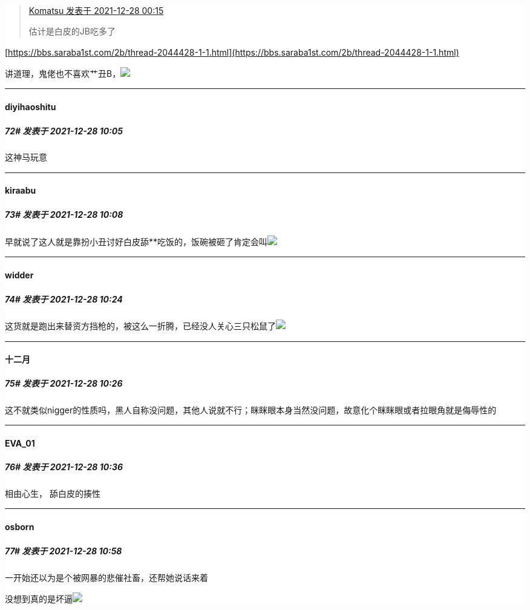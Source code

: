 <blockquote><a href="httphttps://bbs.saraba1st.com/2b/forum.php?mod=redirect&amp;goto=findpost&amp;pid=54069421&amp;ptid=2044394" target="_blank">Komatsu 发表于 2021-12-28 00:15</a>

估计是白皮的JB吃多了</blockquote>
[https://bbs.saraba1st.com/2b/thread-2044428-1-1.html](https://bbs.saraba1st.com/2b/thread-2044428-1-1.html)

讲道理，鬼佬也不喜欢艹丑B，<img src="https://static.saraba1st.com/image/smiley/face2017/066.png" referrerpolicy="no-referrer">

*****

####  diyihaoshitu  
##### 72#       发表于 2021-12-28 10:05

这神马玩意



*****

####  kiraabu  
##### 73#       发表于 2021-12-28 10:08

早就说了这人就是靠扮小丑讨好白皮舔**吃饭的，饭碗被砸了肯定会叫<img src="https://static.saraba1st.com/image/smiley/face2017/037.png" referrerpolicy="no-referrer">



*****

####  widder  
##### 74#       发表于 2021-12-28 10:24

这货就是跑出来替资方挡枪的，被这么一折腾，已经没人关心三只松鼠了<img src="https://static.saraba1st.com/image/smiley/face2017/067.png" referrerpolicy="no-referrer">

*****

####  十二月  
##### 75#       发表于 2021-12-28 10:26

这不就类似nigger的性质吗，黑人自称没问题，其他人说就不行；眯眯眼本身当然没问题，故意化个眯眯眼或者拉眼角就是侮辱性的

*****

####  EVA_01  
##### 76#       发表于 2021-12-28 10:36

相由心生， 舔白皮的揍性



*****

####  osborn  
##### 77#       发表于 2021-12-28 10:58

一开始还以为是个被网暴的悲催社畜，还帮她说话来着

没想到真的是坏逼<img src="https://static.saraba1st.com/image/smiley/face2017/037.png" referrerpolicy="no-referrer">

